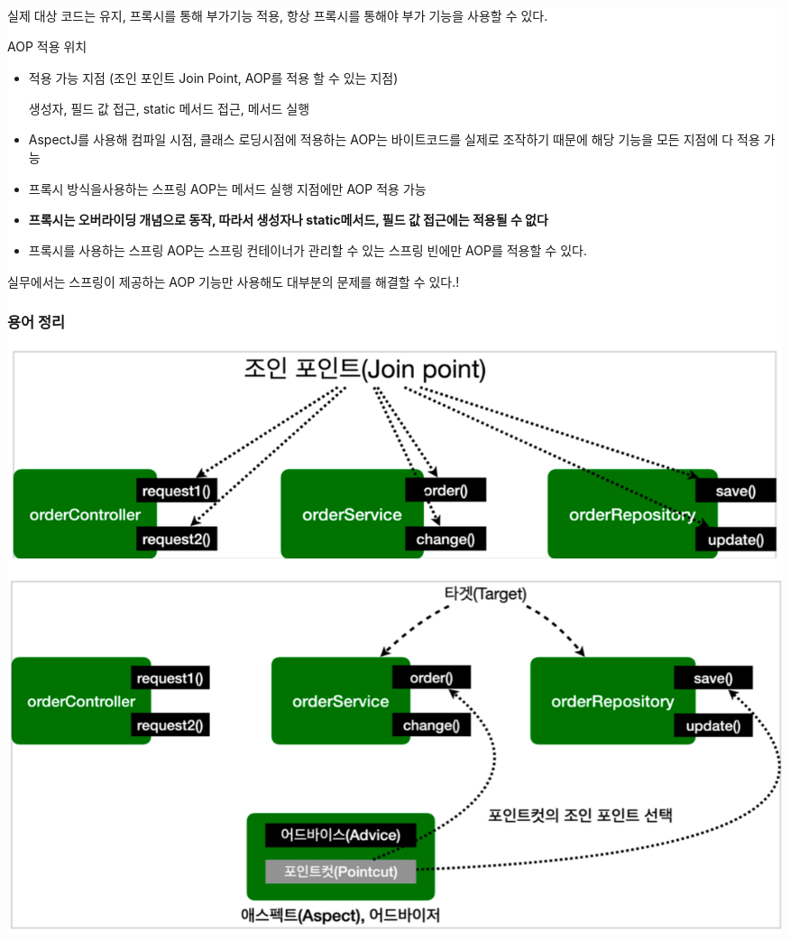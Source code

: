   실제 대상 코드는 유지, 프록시를 통해 부가기능 적용, 항상 프록시를 통해야 부가 기능을 사용할 수 있다.


AOP 적용 위치

- 적용 가능 지점 (조인 포인트 Join Point, AOP를 적용 할 수 있는 지점)

  생성자, 필드 값 접근, static 메서드 접근, 메서드 실행

- AspectJ를 사용해 컴파일 시점, 클래스 로딩시점에 적용하는 AOP는 바이트코드를 실제로 조작하기 때문에 해당 기능을 모든 지점에 다 적용 가능
- 프록시 방식을사용하는 스프링 AOP는 메서드 실행 지점에만 AOP 적용 가능
- **프록시는 오버라이딩 개념으로 동작, 따라서 생성자나 static메서드, 필드 값 접근에는 적용될 수 없다**
- 프록시를 사용하는 스프링 AOP는 스프링 컨테이너가 관리할 수 있는 스프링 빈에만 AOP를 적용할 수 있다.

실무에서는 스프링이 제공하는 AOP 기능만 사용해도 대부분의 문제를 해결할 수 있다.!

### 용어 정리

![img_3.png](img/spring_aop_img_3.png)

![img_4.png](img/spring_aop_.png)
